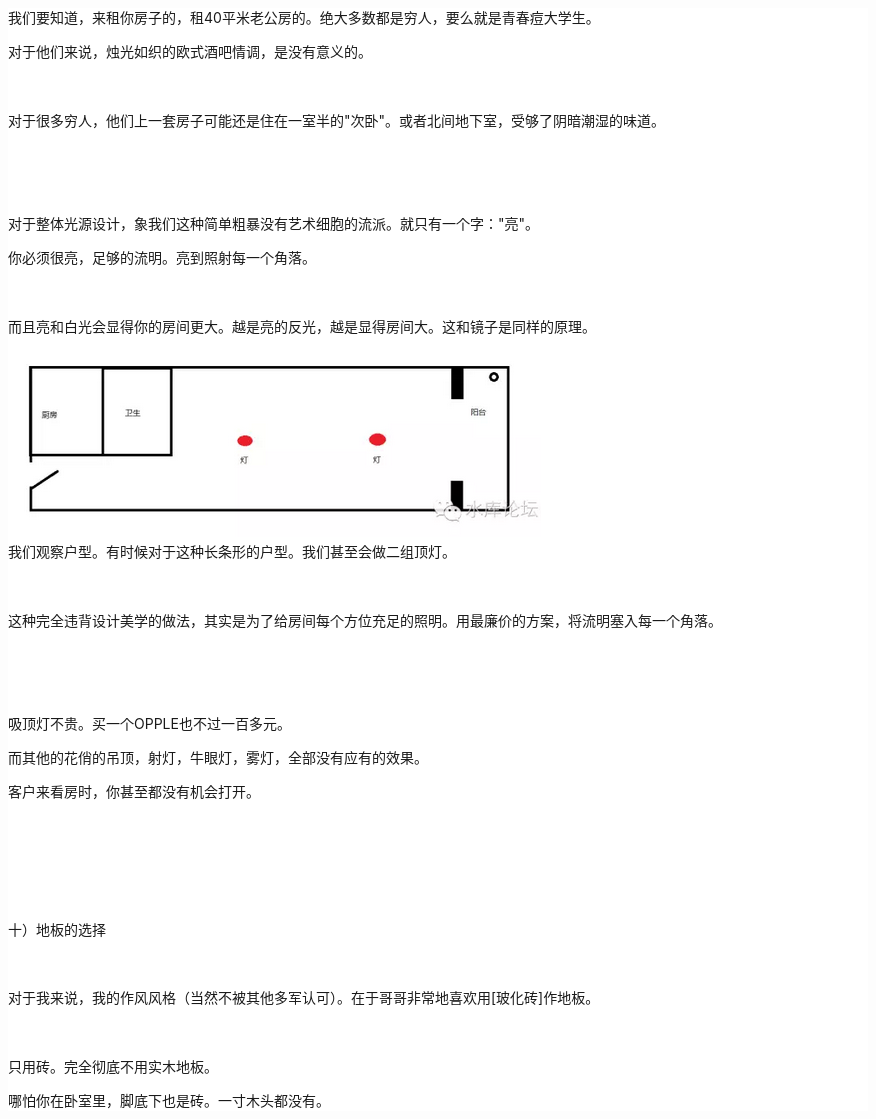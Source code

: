
我们要知道，来租你房子的，租40平米老公房的。绝大多数都是穷人，要么就是青春痘大学生。

对于他们来说，烛光如织的欧式酒吧情调，是没有意义的。

 

对于很多穷人，他们上一套房子可能还是住在一室半的"次卧"。或者北间地下室，受够了阴暗潮湿的味道。

 

 

对于整体光源设计，象我们这种简单粗暴没有艺术细胞的流派。就只有一个字："亮"。

你必须很亮，足够的流明。亮到照射每一个角落。

 

而且亮和白光会显得你的房间更大。越是亮的反光，越是显得房间大。这和镜子是同样的原理。

![](../img/2560/media/image11.png)
\
我们观察户型。有时候对于这种长条形的户型。我们甚至会做二组顶灯。

 

这种完全违背设计美学的做法，其实是为了给房间每个方位充足的照明。用最廉价的方案，将流明塞入每一个角落。

 

 

吸顶灯不贵。买一个OPPLE也不过一百多元。

而其他的花俏的吊顶，射灯，牛眼灯，雾灯，全部没有应有的效果。

客户来看房时，你甚至都没有机会打开。

 

 

 

十）地板的选择

 

对于我来说，我的作风风格（当然不被其他多军认可）。在于哥哥非常地喜欢用[玻化砖]作地板。

 

只用砖。完全彻底不用实木地板。

哪怕你在卧室里，脚底下也是砖。一寸木头都没有。
